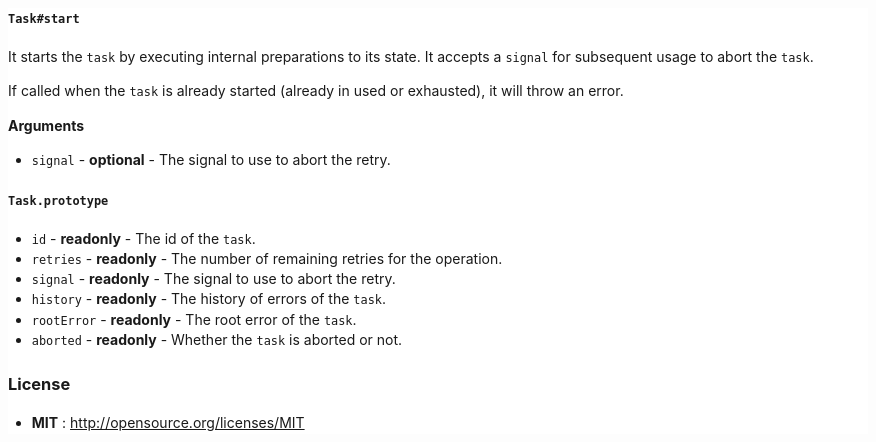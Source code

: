 #### `Task#start`

It starts the `task` by executing internal preparations to its state.
It accepts a `signal` for subsequent usage to abort the `task`.

If called when the `task` is already started (already in used or exhausted), it will throw an error.

**Arguments**

- `signal` - **optional** - The signal to use to abort the retry.

#### `Task.prototype`

- `id` - **readonly** - The id of the `task`.
- `retries` - **readonly** - The number of remaining retries for the operation.
- `signal` - **readonly** - The signal to use to abort the retry.
- `history` - **readonly** - The history of errors of the `task`.
- `rootError` - **readonly** - The root error of the `task`.
- `aborted` - **readonly** - Whether the `task` is aborted or not.


### License

- **MIT** : http://opensource.org/licenses/MIT
